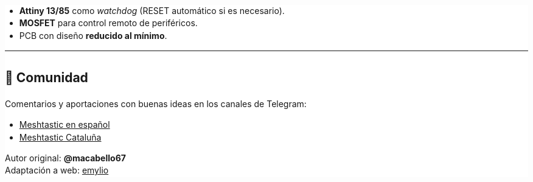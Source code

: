 - **Attiny 13/85** como *watchdog* (RESET automático si es necesario).  
- **MOSFET** para control remoto de periféricos.  
- PCB con diseño **reducido al mínimo**.

---

## 📢 Comunidad

Comentarios y aportaciones con buenas ideas en los canales de Telegram:

- [Meshtastic en español](https://t.me/meshtastic_esp)  
- [Meshtastic Cataluña](https://t.me/MeshtasticGirona)

Autor original: **@macabello67**  
Adaptación a web: [emylio](https://telegram.me/sremylio)
